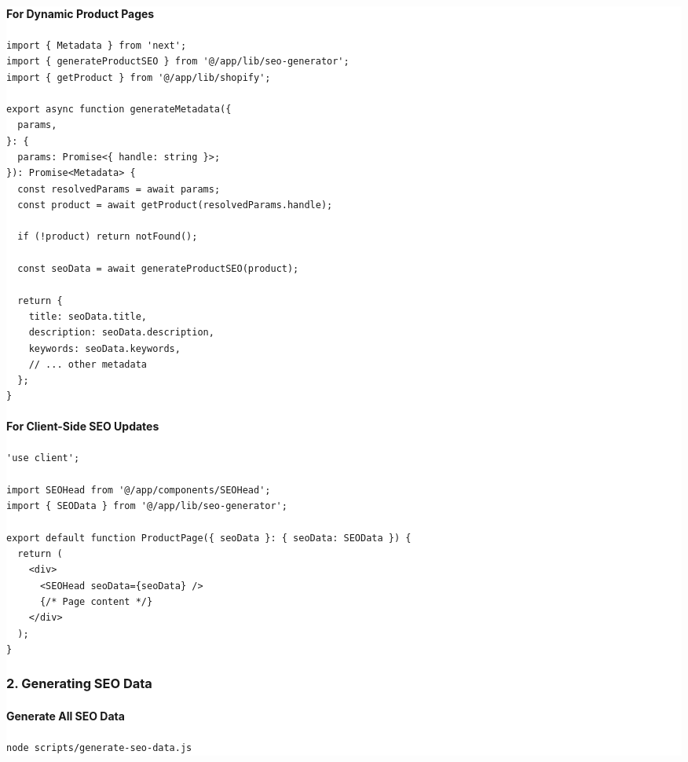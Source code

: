 #### For Dynamic Product Pages

```tsx
import { Metadata } from 'next';
import { generateProductSEO } from '@/app/lib/seo-generator';
import { getProduct } from '@/app/lib/shopify';

export async function generateMetadata({
  params,
}: {
  params: Promise<{ handle: string }>;
}): Promise<Metadata> {
  const resolvedParams = await params;
  const product = await getProduct(resolvedParams.handle);
  
  if (!product) return notFound();
  
  const seoData = await generateProductSEO(product);
  
  return {
    title: seoData.title,
    description: seoData.description,
    keywords: seoData.keywords,
    // ... other metadata
  };
}
```

#### For Client-Side SEO Updates

```tsx
'use client';

import SEOHead from '@/app/components/SEOHead';
import { SEOData } from '@/app/lib/seo-generator';

export default function ProductPage({ seoData }: { seoData: SEOData }) {
  return (
    <div>
      <SEOHead seoData={seoData} />
      {/* Page content */}
    </div>
  );
}
```

### 2. Generating SEO Data

#### Generate All SEO Data

```bash
node scripts/generate-seo-data.js
```
